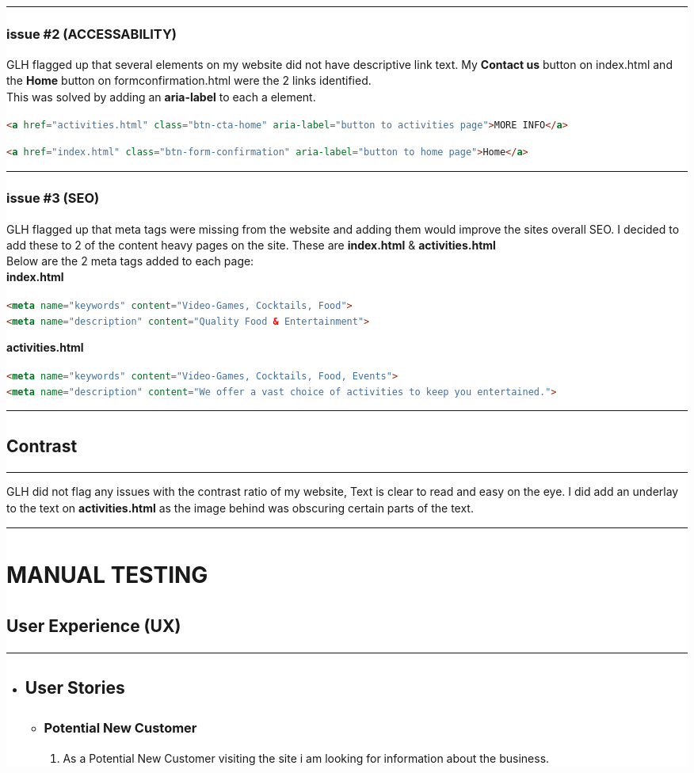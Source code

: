 
---

### **issue #2 (ACCESSABILITY)**

GLH flagged up that several elements on my website did not have descriptive link text. My **Contact us** button on index.html and the **Home** button on formconfirmation.html were the 2 links identified.  
This was solved by adding an **aria-label** to each a element.
```html
<a href="activities.html" class="btn-cta-home" aria-label="button to activities page">MORE INFO</a>
```
```html
<a href="index.html" class="btn-form-confirmation" aria-label="button to home page">Home</a>
```
---

### **issue #3 (SEO)**

GLH flagged up that meta tags were missing from the website and adding them would improve the sites overall SEO. I decided to add these to 2 of the content heavy pages on the site. These are **index.html** & **activities.html**  
Below are the 2 meta tags added to each page:  
**index.html**
```html
<meta name="keywords" content="Video-Games, Cocktails, Food">
<meta name="description" content="Quality Food & Entertainment">
```
**activities.html**
```html
<meta name="keywords" content="Video-Games, Cocktails, Food, Events">
<meta name="description" content="We offer a vast choice of activities to keep you entertained.">
```
--- 

## **Contrast**
---
GLH did not flag any issues with the contrast ratio of my website, Text is clear to read and easy on the eye. I did add an underlay to the text on **activities.html** as the image behind was obscuring certain parts of the text.

---  

# MANUAL TESTING

## **User Experience (UX)**
---
  * ## **User Stories**
    * ### **Potential New Customer**
        1. As a Potential New Customer visiting the site i am looking for information about the business.  
           